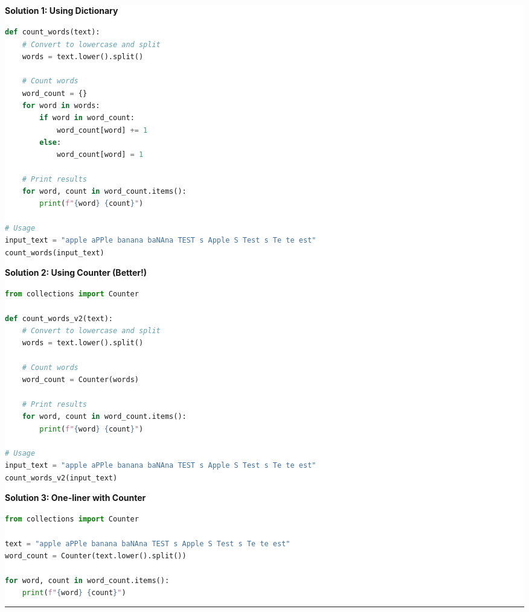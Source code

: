 **Solution 1: Using Dictionary**
```python
def count_words(text):
    # Convert to lowercase and split
    words = text.lower().split()
    
    # Count words
    word_count = {}
    for word in words:
        if word in word_count:
            word_count[word] += 1
        else:
            word_count[word] = 1
    
    # Print results
    for word, count in word_count.items():
        print(f"{word} {count}")

# Usage
input_text = "apple aPPle banana baNAna TEST s Apple S Test s Te te est"
count_words(input_text)
```

**Solution 2: Using Counter (Better!)**
```python
from collections import Counter

def count_words_v2(text):
    # Convert to lowercase and split
    words = text.lower().split()
    
    # Count words
    word_count = Counter(words)
    
    # Print results
    for word, count in word_count.items():
        print(f"{word} {count}")

# Usage
input_text = "apple aPPle banana baNAna TEST s Apple S Test s Te te est"
count_words_v2(input_text)
```

**Solution 3: One-liner with Counter**
```python
from collections import Counter

text = "apple aPPle banana baNAna TEST s Apple S Test s Te te est"
word_count = Counter(text.lower().split())

for word, count in word_count.items():
    print(f"{word} {count}")
```

---
